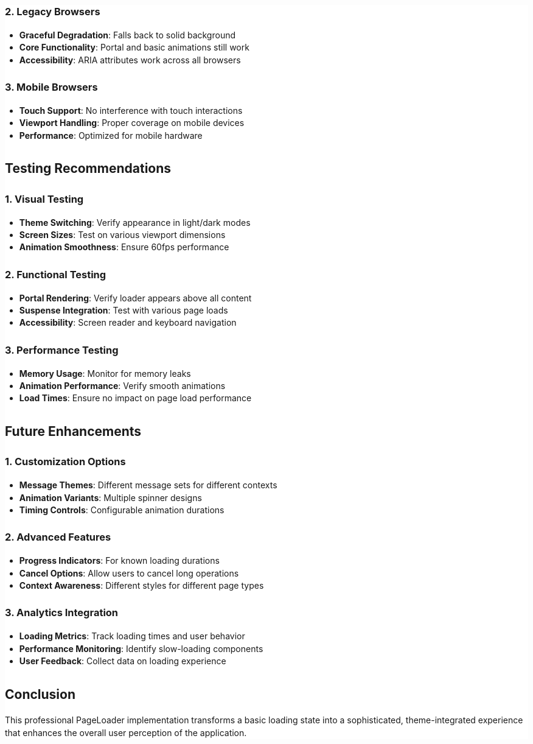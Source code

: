 ### 2. Legacy Browsers
- **Graceful Degradation**: Falls back to solid background
- **Core Functionality**: Portal and basic animations still work
- **Accessibility**: ARIA attributes work across all browsers

### 3. Mobile Browsers
- **Touch Support**: No interference with touch interactions
- **Viewport Handling**: Proper coverage on mobile devices
- **Performance**: Optimized for mobile hardware

## Testing Recommendations

### 1. Visual Testing
- **Theme Switching**: Verify appearance in light/dark modes
- **Screen Sizes**: Test on various viewport dimensions
- **Animation Smoothness**: Ensure 60fps performance

### 2. Functional Testing
- **Portal Rendering**: Verify loader appears above all content
- **Suspense Integration**: Test with various page loads
- **Accessibility**: Screen reader and keyboard navigation

### 3. Performance Testing
- **Memory Usage**: Monitor for memory leaks
- **Animation Performance**: Verify smooth animations
- **Load Times**: Ensure no impact on page load performance

## Future Enhancements

### 1. Customization Options
- **Message Themes**: Different message sets for different contexts
- **Animation Variants**: Multiple spinner designs
- **Timing Controls**: Configurable animation durations

### 2. Advanced Features
- **Progress Indicators**: For known loading durations
- **Cancel Options**: Allow users to cancel long operations
- **Context Awareness**: Different styles for different page types

### 3. Analytics Integration
- **Loading Metrics**: Track loading times and user behavior
- **Performance Monitoring**: Identify slow-loading components
- **User Feedback**: Collect data on loading experience

## Conclusion

This professional PageLoader implementation transforms a basic loading state into a sophisticated, theme-integrated experience that enhances the overall user perception of the application.
